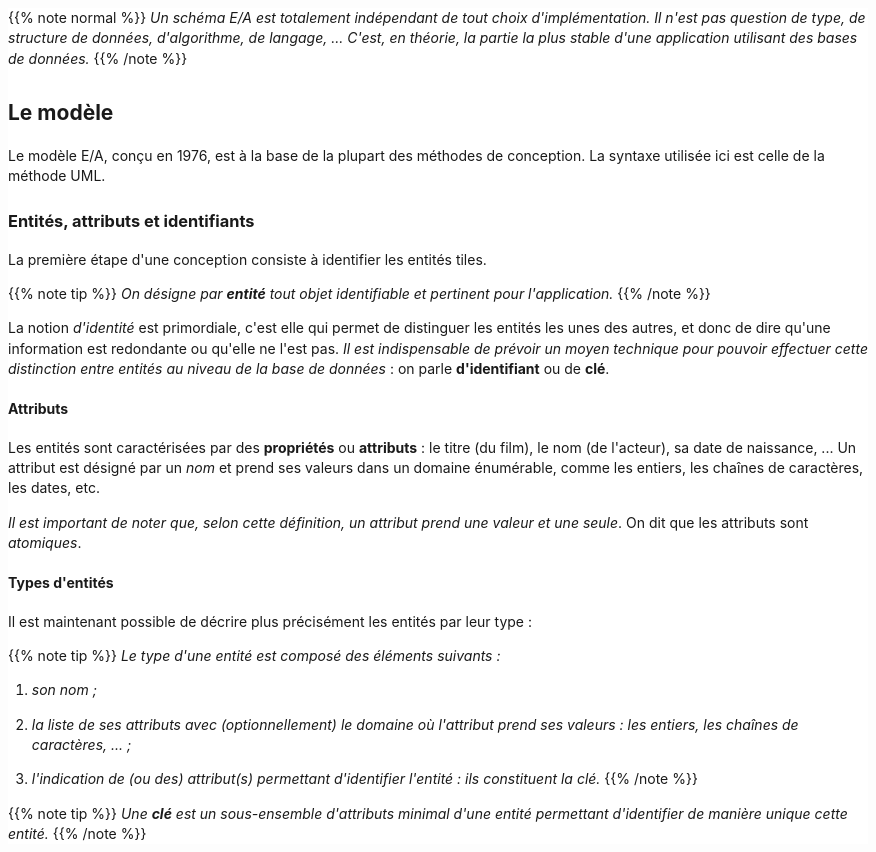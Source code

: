 {{% note normal %}}
*Un schéma E/A est totalement indépendant de tout choix
d'implémentation. Il n'est pas question de type, de structure de données, d'algorithme, de langage, \... C'est, en théorie, la partie la plus stable d'une application utilisant des bases de données.*
{{% /note %}}

## Le modèle


Le modèle E/A, conçu en 1976, est à la base de la plupart des méthodes de conception. La syntaxe utilisée ici est celle de la méthode UML.

### Entités, attributs et identifiants

La première étape d'une conception consiste à identifier les entités tiles.

{{% note tip %}}
*On désigne par **entité** tout objet identifiable et pertinent pour l'application.*
{{% /note %}}

La notion *d'identité* est primordiale, c'est elle qui permet de distinguer les entités les unes des autres, et donc de dire qu'une information est redondante ou qu'elle ne l'est pas. *Il est indispensable de prévoir un moyen technique pour pouvoir effectuer cette distinction entre entités au niveau de la base de données* : on parle
**d'identifiant** ou de **clé**.

#### Attributs

Les entités sont caractérisées par des **propriétés** ou **attributs** : le titre (du film), le nom (de l'acteur), sa date de naissance, \... Un attribut est désigné par un *nom* et prend ses valeurs dans un domaine énumérable, comme les entiers, les chaînes de caractères, les dates,
etc.

*Il est important de noter que, selon cette définition, un attribut prend une valeur et une seule*. On dit que les attributs sont *atomiques*.

#### Types d'entités

Il est maintenant possible de décrire plus précisément les entités par leur type :

{{% note tip %}}
*Le type d'une entité est composé des éléments
suivants :*

1. *son nom ;*

2. *la liste de ses attributs avec (optionnellement) le domaine où l'attribut prend ses valeurs : les entiers, les chaînes de caractères, \... ;*

3. *l'indication de (ou des) attribut(s) permettant d'identifier l'entité : ils constituent la clé.*
{{% /note %}}

{{% note tip %}}
*Une **clé** est un sous-ensemble d'attributs minimal d'une entité permettant d'identifier de manière unique cette entité.*
{{% /note %}}

